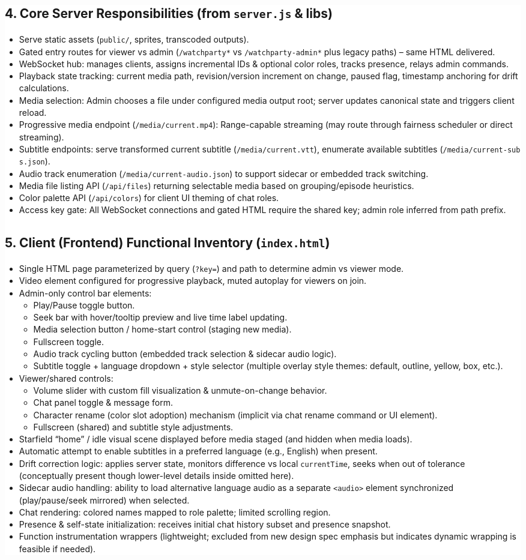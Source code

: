 ## 4. Core Server Responsibilities (from `server.js` & libs)
- Serve static assets (`public/`, sprites, transcoded outputs).
- Gated entry routes for viewer vs admin (`/watchparty*` vs `/watchparty-admin*` plus legacy paths) – same HTML delivered.
- WebSocket hub: manages clients, assigns incremental IDs & optional color roles, tracks presence, relays admin commands.
- Playback state tracking: current media path, revision/version increment on change, paused flag, timestamp anchoring for drift calculations.
- Media selection: Admin chooses a file under configured media output root; server updates canonical state and triggers client reload.
- Progressive media endpoint (`/media/current.mp4`): Range-capable streaming (may route through fairness scheduler or direct streaming).
- Subtitle endpoints: serve transformed current subtitle (`/media/current.vtt`), enumerate available subtitles (`/media/current-subs.json`).
- Audio track enumeration (`/media/current-audio.json`) to support sidecar or embedded track switching.
- Media file listing API (`/api/files`) returning selectable media based on grouping/episode heuristics.
- Color palette API (`/api/colors`) for client UI theming of chat roles.
- Access key gate: All WebSocket connections and gated HTML require the shared key; admin role inferred from path prefix.

## 5. Client (Frontend) Functional Inventory (`index.html`)
- Single HTML page parameterized by query (`?key=`) and path to determine admin vs viewer mode.
- Video element configured for progressive playback, muted autoplay for viewers on join.
- Admin-only control bar elements:
  - Play/Pause toggle button.
  - Seek bar with hover/tooltip preview and live time label updating.
  - Media selection button / home-start control (staging new media).
  - Fullscreen toggle.
  - Audio track cycling button (embedded track selection & sidecar audio logic).
  - Subtitle toggle + language dropdown + style selector (multiple overlay style themes: default, outline, yellow, box, etc.).
- Viewer/shared controls:
  - Volume slider with custom fill visualization & unmute-on-change behavior.
  - Chat panel toggle & message form.
  - Character rename (color slot adoption) mechanism (implicit via chat rename command or UI element).
  - Fullscreen (shared) and subtitle style adjustments.
- Starfield “home” / idle visual scene displayed before media staged (and hidden when media loads).
- Automatic attempt to enable subtitles in a preferred language (e.g., English) when present.
- Drift correction logic: applies server state, monitors difference vs local `currentTime`, seeks when out of tolerance (conceptually present though lower-level details inside omitted here).
- Sidecar audio handling: ability to load alternative language audio as a separate `<audio>` element synchronized (play/pause/seek mirrored) when selected.
- Chat rendering: colored names mapped to role palette; limited scrolling region.
- Presence & self-state initialization: receives initial chat history subset and presence snapshot.
- Function instrumentation wrappers (lightweight; excluded from new design spec emphasis but indicates dynamic wrapping is feasible if needed).
